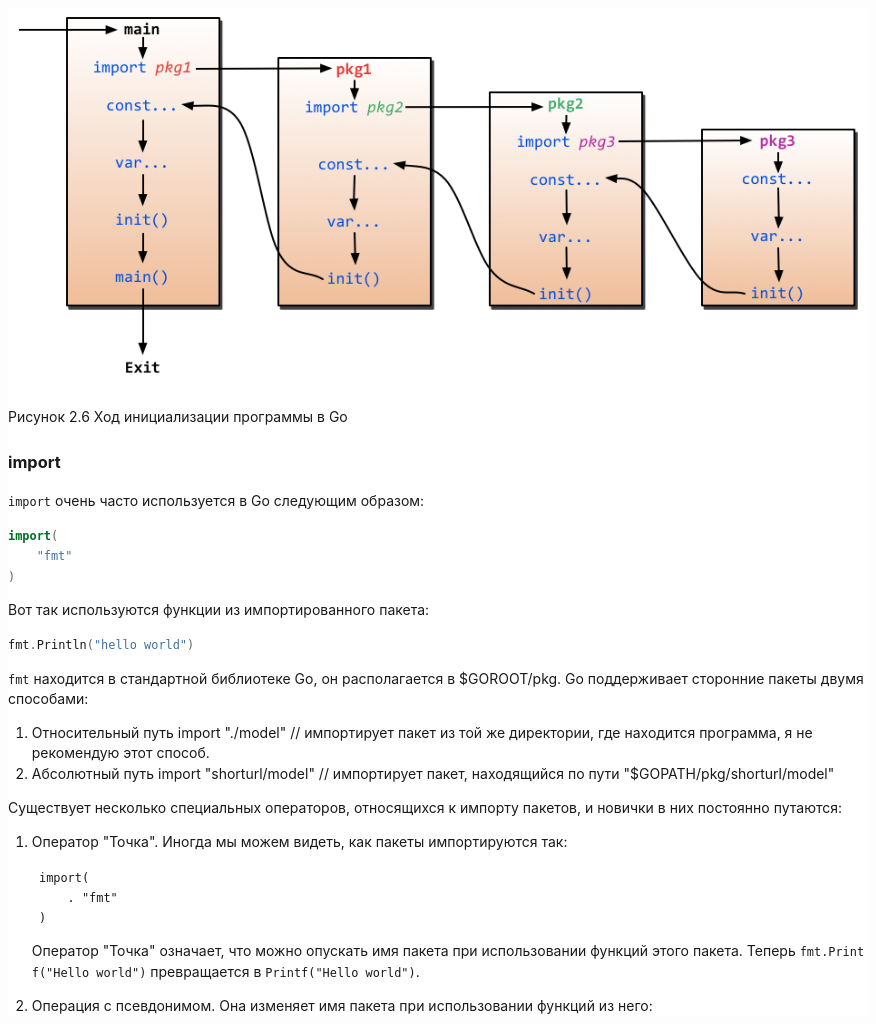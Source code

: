 ![](images/2.3.init.png?raw=true)

Рисунок 2.6 Ход инициализации программы в Go

### import

`import` очень часто используется в Go следующим образом:
```Go
import(
    "fmt"
)
```	
Вот так используются функции из импортированного пакета:
```Go
fmt.Println("hello world")
```
`fmt` находится в стандартной библиотеке Go, он располагается в $GOROOT/pkg. Go поддерживает сторонние пакеты двумя способами:

1. Относительный путь
	import "./model" // импортирует пакет из той же директории, где находится программа, я не рекомендую этот способ.
2. Абсолютный путь
	import "shorturl/model" // импортирует пакет, находящийся по пути "$GOPATH/pkg/shorturl/model"
	
Существует несколько специальных операторов, относящихся к импорту пакетов, и новички в них постоянно путаются:

1. Оператор "Точка". Иногда мы можем видеть, как пакеты импортируются так:
	
		import(
    		. "fmt"
		)
		
	Оператор "Точка" означает, что можно опускать имя пакета при использовании функций этого пакета. Теперь `fmt.Printf("Hello world")` превращается в `Printf("Hello world")`.
2. Операция с псевдонимом. Она изменяет имя пакета при использовании функций из него:
	
